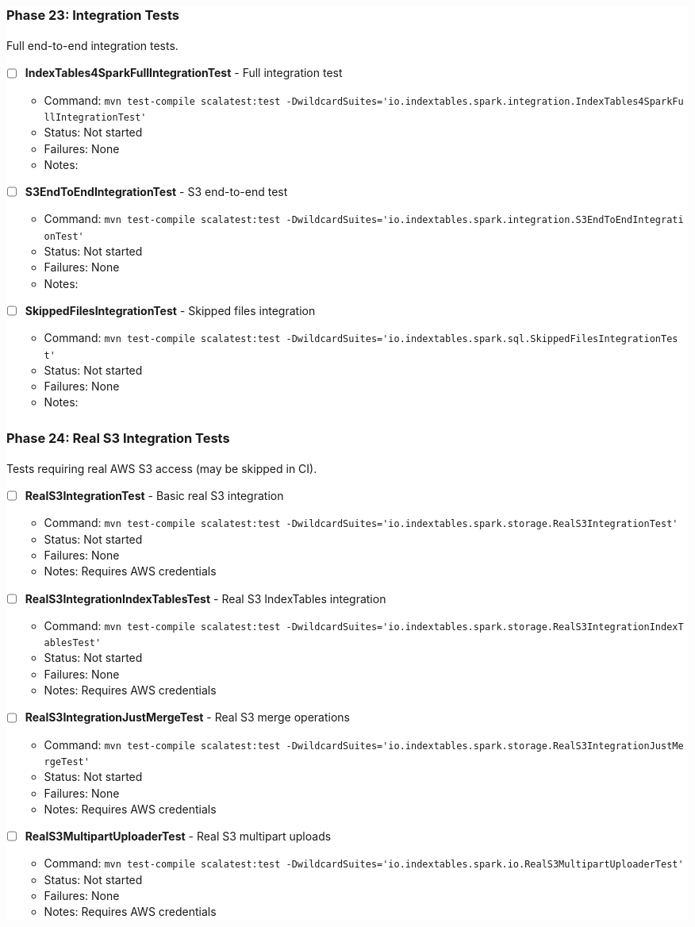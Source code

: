 ### Phase 23: Integration Tests
Full end-to-end integration tests.

- [ ] **IndexTables4SparkFullIntegrationTest** - Full integration test
  - Command: `mvn test-compile scalatest:test -DwildcardSuites='io.indextables.spark.integration.IndexTables4SparkFullIntegrationTest'`
  - Status: Not started
  - Failures: None
  - Notes:

- [ ] **S3EndToEndIntegrationTest** - S3 end-to-end test
  - Command: `mvn test-compile scalatest:test -DwildcardSuites='io.indextables.spark.integration.S3EndToEndIntegrationTest'`
  - Status: Not started
  - Failures: None
  - Notes:

- [ ] **SkippedFilesIntegrationTest** - Skipped files integration
  - Command: `mvn test-compile scalatest:test -DwildcardSuites='io.indextables.spark.sql.SkippedFilesIntegrationTest'`
  - Status: Not started
  - Failures: None
  - Notes:

### Phase 24: Real S3 Integration Tests
Tests requiring real AWS S3 access (may be skipped in CI).

- [ ] **RealS3IntegrationTest** - Basic real S3 integration
  - Command: `mvn test-compile scalatest:test -DwildcardSuites='io.indextables.spark.storage.RealS3IntegrationTest'`
  - Status: Not started
  - Failures: None
  - Notes: Requires AWS credentials

- [ ] **RealS3IntegrationIndexTablesTest** - Real S3 IndexTables integration
  - Command: `mvn test-compile scalatest:test -DwildcardSuites='io.indextables.spark.storage.RealS3IntegrationIndexTablesTest'`
  - Status: Not started
  - Failures: None
  - Notes: Requires AWS credentials

- [ ] **RealS3IntegrationJustMergeTest** - Real S3 merge operations
  - Command: `mvn test-compile scalatest:test -DwildcardSuites='io.indextables.spark.storage.RealS3IntegrationJustMergeTest'`
  - Status: Not started
  - Failures: None
  - Notes: Requires AWS credentials

- [ ] **RealS3MultipartUploaderTest** - Real S3 multipart uploads
  - Command: `mvn test-compile scalatest:test -DwildcardSuites='io.indextables.spark.io.RealS3MultipartUploaderTest'`
  - Status: Not started
  - Failures: None
  - Notes: Requires AWS credentials
